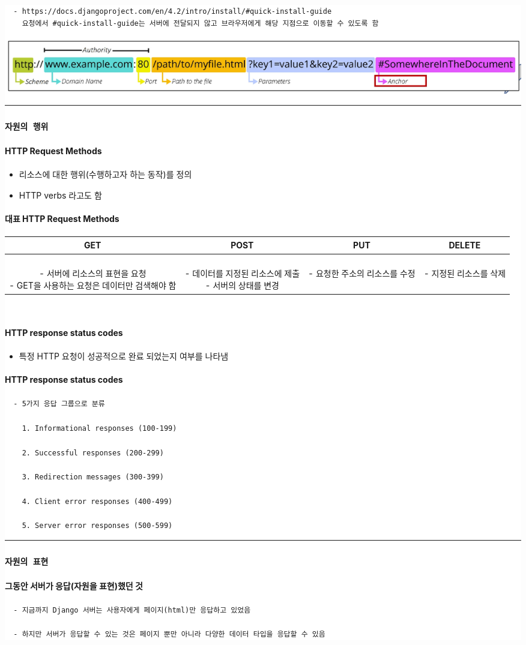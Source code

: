       - https://docs.djangoproject.com/en/4.2/intro/install/#quick-install-guide
        요청에서 #quick-install-guide는 서버에 전달되지 않고 브라우저에게 해당 지점으로 이동할 수 있도록 함

  ![alt text](./images/image_09.png)

---

### `자원의 행위`

#### HTTP Request Methods

  - 리소스에 대한 행위(수행하고자 하는 동작)를 정의

  - HTTP verbs 라고도 함


#### 대표 HTTP Request Methods

  |GET|POST|PUT|DELETE|
  |:--:|:--:|:--:|:--:|
  |<br>- 서버에 리소스의 표현을 요청<br>- GET을 사용하는 요청은 데이터만 검색해야 함|<br>- 데이터를 지정된 리소스에 제출<br>- 서버의 상태를 변경|<br>- 요청한 주소의 리소스를 수정|<br>- 지정된 리소스를 삭제|
  <br>


#### HTTP response status codes

  - 특정 HTTP 요청이 성공적으로 완료 되었는지 여부를 나타냄


#### HTTP response status codes

      - 5가지 응답 그룹으로 분류

        1. Informational responses (100-199)

        2. Successful responses (200-299)

        3. Redirection messages (300-399)

        4. Client error responses (400-499)

        5. Server error responses (500-599)

---

### `자원의 표현`

#### 그동안 서버가 응답(자원을 표현)했던 것

      - 지금까지 Django 서버는 사용자에게 페이지(html)만 응답하고 있었음

      - 하지만 서버가 응답할 수 있는 것은 페이지 뿐만 아니라 다양한 데이터 타입을 응답할 수 있음
